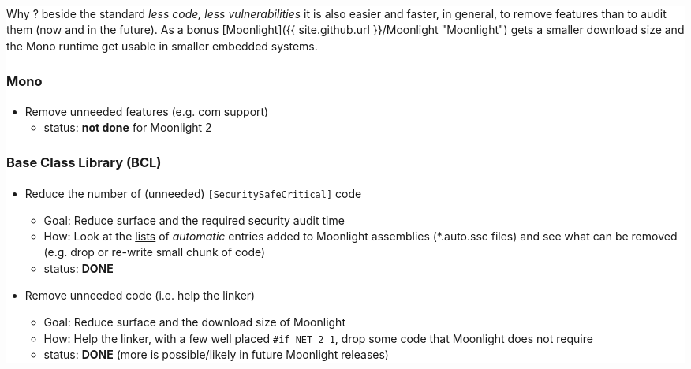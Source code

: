 Why ? beside the standard *less code, less vulnerabilities* it is also easier and faster, in general, to remove features than to audit them (now and in the future). As a bonus [Moonlight]({{ site.github.url }}/Moonlight "Moonlight") gets a smaller download size and the Mono runtime get usable in smaller embedded systems.

### Mono

-   Remove unneeded features (e.g. com support)
    -   status: **not done** for Moonlight 2

### Base Class Library (BCL)

-   Reduce the number of (unneeded) `[SecuritySafeCritical]` code
    -   Goal: Reduce surface and the required security audit time
    -   How: Look at the [lists](http://anonsvn.mono-project.com/viewvc/trunk/moon/class/tuning/SecurityAttributes/automatic/) of *automatic* entries added to Moonlight assemblies (\*.auto.ssc files) and see what can be removed (e.g. drop or re-write small chunk of code)
    -   status: **DONE**

-   Remove unneeded code (i.e. help the linker)
    -   Goal: Reduce surface and the download size of Moonlight
    -   How: Help the linker, with a few well placed `#if NET_2_1`, drop some code that Moonlight does not require
    -   status: **DONE** (more is possible/likely in future Moonlight releases)


